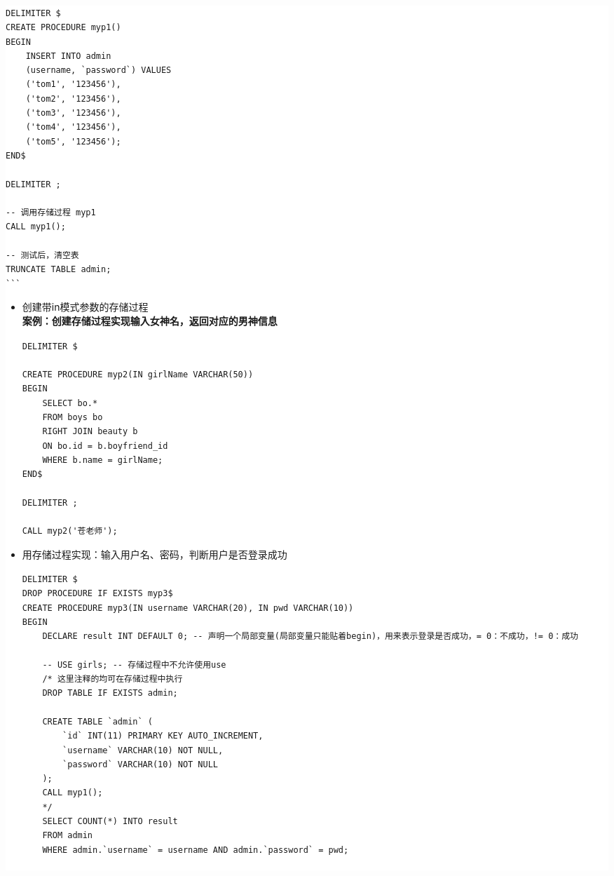     
    DELIMITER $
    CREATE PROCEDURE myp1()
    BEGIN
        INSERT INTO admin 
        (username, `password`) VALUES
        ('tom1', '123456'),
        ('tom2', '123456'),
        ('tom3', '123456'),
        ('tom4', '123456'),
        ('tom5', '123456');
    END$
    
    DELIMITER ;
    
    -- 调用存储过程 myp1
    CALL myp1();
    
    -- 测试后，清空表
    TRUNCATE TABLE admin;
    ```

* 创建带in模式参数的存储过程  
    **案例：创建存储过程实现输入女神名，返回对应的男神信息**
    ```mysql
    DELIMITER $
    
    CREATE PROCEDURE myp2(IN girlName VARCHAR(50))
    BEGIN
        SELECT bo.*
        FROM boys bo
        RIGHT JOIN beauty b
        ON bo.id = b.boyfriend_id
        WHERE b.name = girlName;
    END$
    
    DELIMITER ;
    
    CALL myp2('苍老师');
    ```

* 用存储过程实现：输入用户名、密码，判断用户是否登录成功
    ```mysql
    DELIMITER $
    DROP PROCEDURE IF EXISTS myp3$
    CREATE PROCEDURE myp3(IN username VARCHAR(20), IN pwd VARCHAR(10))
    BEGIN
        DECLARE result INT DEFAULT 0; -- 声明一个局部变量(局部变量只能贴着begin)，用来表示登录是否成功，= 0：不成功，!= 0：成功
        
        -- USE girls; -- 存储过程中不允许使用use
        /* 这里注释的均可在存储过程中执行
        DROP TABLE IF EXISTS admin;
        
        CREATE TABLE `admin` (    
            `id` INT(11) PRIMARY KEY AUTO_INCREMENT,  
            `username` VARCHAR(10) NOT NULL,    
            `password` VARCHAR(10) NOT NULL
        );
        CALL myp1();                    
        */                                                                                                                                                   
        SELECT COUNT(*) INTO result
        FROM admin
        WHERE admin.`username` = username AND admin.`password` = pwd;
        